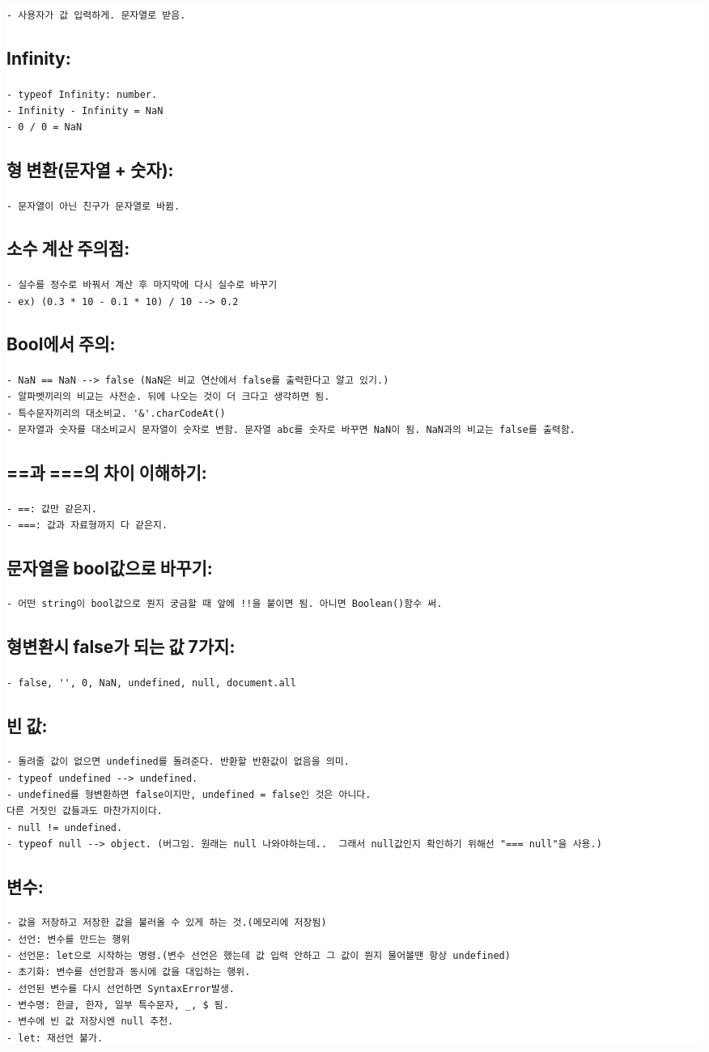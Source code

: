     - 사용자가 값 입력하게. 문자열로 받음.

## Infinity:

    - typeof Infinity: number.
    - Infinity - Infinity = NaN
    - 0 / 0 = NaN

## 형 변환(문자열 + 숫자):

    - 문자열이 아닌 친구가 문자열로 바뀜.

## 소수 계산 주의점:

    - 실수를 정수로 바꿔서 계산 후 마지막에 다시 실수로 바꾸기
    - ex) (0.3 * 10 - 0.1 * 10) / 10 --> 0.2

## Bool에서 주의:

    - NaN == NaN --> false (NaN은 비교 연산에서 false를 출력한다고 알고 있기.)
    - 알파벳끼리의 비교는 사전순. 뒤에 나오는 것이 더 크다고 생각하면 됨.
    - 특수문자끼리의 대소비교. '&'.charCodeAt()
    - 문자열과 숫자를 대소비교시 문자열이 숫자로 변함. 문자열 abc를 숫자로 바꾸면 NaN이 됨. NaN과의 비교는 false를 출력함.

## ==과 ===의 차이 이해하기:

    - ==: 값만 같은지.
    - ===: 값과 자료형까지 다 같은지.

## 문자열을 bool값으로 바꾸기:

    - 어떤 string이 bool값으로 뭔지 궁금할 때 앞에 !!을 붙이면 됨. 아니면 Boolean()함수 써.

## 형변환시 false가 되는 값 7가지:

    - false, '', 0, NaN, undefined, null, document.all

## 빈 값:

    - 돌려줄 값이 없으면 undefined를 돌려준다. 반환할 반환값이 없음을 의미.
    - typeof undefined --> undefined.
    - undefined를 형변환하면 false이지만, undefined = false인 것은 아니다.
    다른 거짓인 값들과도 마찬가지이다.
    - null != undefined.
    - typeof null --> object. (버그임. 원래는 null 나와야하는데..  그래서 null값인지 확인하기 위해선 "=== null"을 사용.)

## 변수:

    - 값을 저장하고 저장한 값을 불러올 수 있게 하는 것.(메모리에 저장됨)
    - 선언: 변수를 만드는 행위
    - 선언문: let으로 시작하는 명령.(변수 선언은 했는데 값 입력 안하고 그 값이 뭔지 물어볼땐 항상 undefined)
    - 초기화: 변수를 선언함과 동시에 값을 대입하는 행위.
    - 선언된 변수를 다시 선언하면 SyntaxError발생.
    - 변수명: 한글, 한자, 일부 특수문자, _, $ 됨.
    - 변수에 빈 값 저장시엔 null 추천.
    - let: 재선언 불가.
